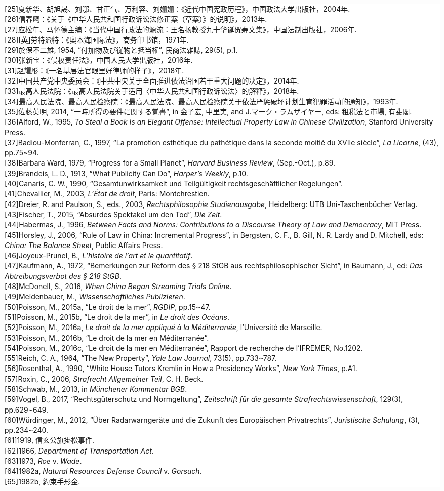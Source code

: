  <div class="csl-entry">[25]夏新华、胡旭晟、刘鄂、甘正气、万利容、刘姗姗：《近代中国宪政历程》，中国政法大学出版社，2004年.</div>
  <div class="csl-entry">[26]信春鹰：《关于《中华人民共和国行政诉讼法修正案（草案）》的说明》，2013年.</div>
  <div class="csl-entry">[27]应松年、马怀德主编：《当代中国行政法的源流：王名扬教授九十华诞贺寿文集》，中国法制出版社，2006年.</div>
  <div class="csl-entry">[28][英]劳特派特：《奥本海国际法》，商务印书馆，1971年.</div>
  <div class="csl-entry">[29]於保不二雄, 1954, “付加物及び従物と抵当権”, 民商法雑誌, 29(5), p.1.</div>
  <div class="csl-entry">[30]张新宝：《侵权责任法》，中国人民大学出版社，2016年.</div>
  <div class="csl-entry">[31]赵耀彤：《一名基层法官眼里好律师的样子》，2018年.</div>
  <div class="csl-entry">[32]中国共产党中央委员会：《中共中央关于全面推进依法治国若干重大问题的决定》，2014年.</div>
  <div class="csl-entry">[33]最高人民法院：《最高人民法院关于适用〈中华人民共和国行政诉讼法〉的解释》，2018年.</div>
  <div class="csl-entry">[34]最高人民法院、最高人民检察院：《最高人民法院、最高人民检察院关于依法严惩破坏计划生育犯罪活动的通知》，1993年.</div>
  <div class="csl-entry">[35]佐藤英明, 2014, “一時所得の要件に関する覚書”, in 金子宏, 中里実, and J.マーク・ラムザイヤー, eds: 租税法と市場, 有斐閣.</div>
  <div class="csl-entry">[36]Alford, W., 1995, <i>To Steal a Book Is an Elegant Offense: Intellectual Property Law in Chinese Civilization</i>, Stanford University Press.</div>
  <div class="csl-entry">[37]Badiou-Monferran, C., 1997, “La promotion esthétique du pathétique dans la seconde moitié du XVIIe siècle”, <i>La Licorne</i>, (43), pp.75~94.</div>
  <div class="csl-entry">[38]Barbara Ward, 1979, “Progress for a Small Planet”, <i>Harvard Business Review</i>, (Sep.-Oct.), p.89.</div>
  <div class="csl-entry">[39]Brandeis, L. D., 1913, “What Publicity Can Do”, <i>Harper’s Weekly</i>, p.10.</div>
  <div class="csl-entry">[40]Canaris, C. W., 1990, “Gesamtunwirksamkeit und Teilgültigkeit rechtsgeschäftlicher Regelungen”.</div>
  <div class="csl-entry">[41]Chevallier, M., 2003, <i>L’État de droit</i>, Paris: Montchrestien.</div>
  <div class="csl-entry">[42]Dreier, R. and Paulson, S., eds., 2003, <i>Rechtsphilosophie Studienausgabe</i>, Heidelberg: UTB Uni-Taschenbücher Verlag.</div>
  <div class="csl-entry">[43]Fischer, T., 2015, “Absurdes Spektakel um den Tod”, <i>Die Zeit</i>.</div>
  <div class="csl-entry">[44]Habermas, J., 1996, <i>Between Facts and Norms: Contributions to a Discourse Theory of Law and Democracy</i>, MIT Press.</div>
  <div class="csl-entry">[45]Horsley, J., 2006, “Rule of Law in China: Incremental Progress”, in Bergsten, C. F., B. Gill, N. R. Lardy and D. Mitchell, eds: <i>China: The Balance Sheet</i>, Public Affairs Press.</div>
  <div class="csl-entry">[46]Joyeux-Prunel, B., <i>L’histoire de l’art et le quantitatif</i>.</div>
  <div class="csl-entry">[47]Kaufmann, A., 1972, “Bemerkungen zur Reform des § 218 StGB aus rechtsphilosophischer Sicht”, in Baumann, J., ed: <i>Das Abtreibungsverbot des § 218 StGB</i>.</div>
  <div class="csl-entry">[48]McDonell, S., 2016, <i>When China Began Streaming Trials Online</i>.</div>
  <div class="csl-entry">[49]Meidenbauer, M., <i>Wissenschaftliches Publizieren</i>.</div>
  <div class="csl-entry">[50]Poisson, M., 2015a, “Le droit de la mer”, <i>RGDIP</i>, pp.15~47.</div>
  <div class="csl-entry">[51]Poisson, M., 2015b, “Le droit de la mer”, in <i>Le droit des Océans</i>.</div>
  <div class="csl-entry">[52]Poisson, M., 2016a, <i>Le droit de la mer appliqué à la Méditerranée</i>, l’Université de Marseille.</div>
  <div class="csl-entry">[53]Poisson, M., 2016b, “Le droit de la mer en Méditerranée”.</div>
  <div class="csl-entry">[54]Poisson, M., 2016c, “Le droit de la mer en Méditerranée”, Rapport de recherche de l’IFREMER, No.1202.</div>
  <div class="csl-entry">[55]Reich, C. A., 1964, “The New Property”, <i>Yale Law Journal</i>, 73(5), pp.733~787.</div>
  <div class="csl-entry">[56]Rosenthal, A., 1990, “White House Tutors Kremlin in How a Presidency Works”, <i>New York Times</i>, p.A1.</div>
  <div class="csl-entry">[57]Roxin, C., 2006, <i>Strafrecht Allgemeiner Teil</i>, C. H. Beck.</div>
  <div class="csl-entry">[58]Schwab, M., 2013, in <i>Münchener Kommentar BGB</i>.</div>
  <div class="csl-entry">[59]Vogel, B., 2017, “Rechtsgüterschutz und Normgeltung”, <i>Zeitschrift für die gesamte Strafrechtswissenschaft</i>, 129(3), pp.629~649.</div>
  <div class="csl-entry">[60]Würdinger, M., 2012, “Über Radarwarngeräte und die Zukunft des Europäischen Privatrechts”, <i>Juristische Schulung</i>, (3), pp.234~240.</div>
  <div class="csl-entry">[61]1919, 信玄公旗掛松事件.</div>
  <div class="csl-entry">[62]1966, <i>Department of Transportation Act</i>.</div>
  <div class="csl-entry">[63]1973, <i>Roe <span style="font-style:normal;">v.</span> Wade</i>.</div>
  <div class="csl-entry">[64]1982a, <i>Natural Resources Defense Council <span style="font-style:normal;">v.</span> Gorsuch</i>.</div>
  <div class="csl-entry">[65]1982b, 約束手形金.</div>